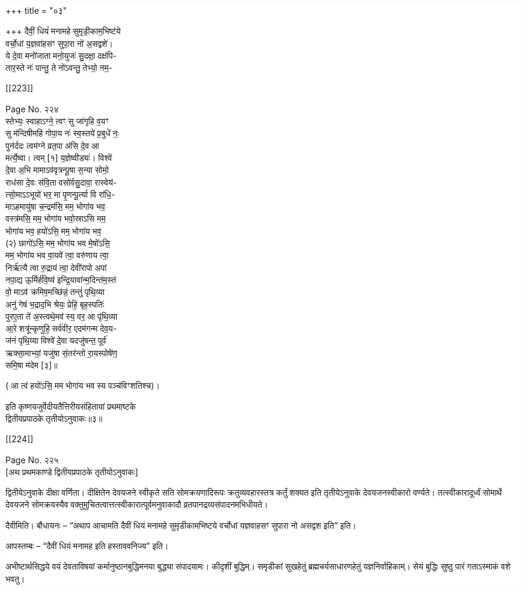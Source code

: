 +++
title = "०३"

+++
दैवीं॒ धियं॑ मनामहे सुमृडी॒काम॒भिष्ट॑ये  
वर्चो॒धां य॒ज्ञवा॑हसꣳ सुपा॒रा नो॑ अ॒सद्वशे॑।  
ये दे॒वा मनो॑जाता मनो॒युजः॑ सु॒दक्षा॒ दक्ष॑पि-  
तार॒स्ते नः॑ पान्तु॒ ते नो॑ऽवन्तु॒ तेभ्यो॒ नम॒-

[[223]]

Page No. २२४  
स्तेभ्यः॒ स्वाहाऽग्ने॒ त्वꣳ सु जा॑गृहि व॒यꣳ  
सु म॑न्दिषीमहि गोपा॒य नः॑ स्व॒स्तये॑ प्र॒बुधे॑ नः॒  
पुन॑र्ददः त्वम॑ग्ने व्रत॒पा अ॑सि दे॒व आ  
मर्त्ये॒ष्वा। त्वम् [१] य॒ज्ञेष्वीड्यः॑। विश्वे॑  
दे॒वा अ॒भि मामाऽव॑वृत्रन्पू॒षा स॒न्या सोमो॒  
राध॑सा दे॒वः स॑वि॒ता वसो॑र्वसु॒दावा॒ रास्वेय॑-  
त्सो॒माऽऽभूयो॑ भर॒ मा पृ॒णन्पू॒र्त्या वि रा॑धि॒-  
माऽहमायु॑षा च॒न्द्रम॑सि॒ मम॒ भोगा॑य भव॒  
वस्त्र॑मसि॒ मम॒ भोगा॑य भवो॒स्राऽसि मम॒  
भोगा॑य भव॒ हयो॑ऽसि॒ मम॒ भोगा॑य भव॒  
(२) छागो॑ऽसि॒ मम॒ भोगा॑य भव मे॒षो॑ऽसि॒  
मम॒ भोगा॑य भव वा॒यवे॑ त्वा॒ वरु॑णाय त्वा॒  
निर्ऋ॑त्यै त्वा रु॒द्राय॑ त्वा॒ देवी॑रापो अपां  
नपा॒द्य ऊ॒र्मिर्ह॑वि॒ष्य॑ इन्द्रि॒यावा॑न्म॒दिन्त॑म॒स्तं  
वो॒ माऽव॑ क्रमिष॒मच्छि॑न्नं॒ तन्तुं॑ पृथि॒व्या  
अनु॑ गेषं भ॒द्राद॒भि श्रेयः॒ प्रेहि॒ बृह॒स्पतिः॑  
पुरए॒ता ते॑ अ॒स्त्वथे॒मव॑ स्य॒ वर॒ आ पृ॑थि॒व्या  
आ॒रे शत्रू॑न्कृणुहि॒ सर्व॑वीर॒ एदम॑गन्म देव॒य-  
ज॑नं पृथि॒व्या विश्वे॑ दे॒वा यदजु॑षन्त॒ पूर्व॑  
ऋक्सा॒माभ्यां॒ यजु॑षा सं॒तर॑न्तो रा॒यस्पोषे॑ण॒  
समि॒षा म॑देम [३]॥

( आ त्वं हयो॑ऽसि॒ मम भोगा॑य भव स्य पञ्च॑विꣳशतिश्च)।

इति कृष्णयजुर्वेदीयतैत्तिरीयसंहितायां प्रथमाष्टके  
द्वितीयप्रपाठके तृतीयोऽनुवाकः॥३॥

[[224]]

Page No. २२५  
[अथ प्रथमकाण्डे द्वितीयप्रपाठके तृतीयोऽनुवाकः]

द्वितीयेऽनुवाके दीक्षा वर्णिता। दीक्षितेन देवयजने स्वीकृते सति सोमक्रयणादिरूपः क्रतुव्यवहारस्तत्र कर्तुं शक्यत इति तृतीयेऽनुवाके देवयजनस्वीकारो वर्ण्यते। तत्स्वीकारादूर्ध्वं सोमार्थे देवयजने सोमक्रयस्यैव वक्तुमुचितत्वात्तत्स्वीकारात्पूर्वमनुवाकादौ व्रतपानद्रव्यसंपादनमभिधीयते।

दैवीमिति। बौधायनः – “अथाप आचामति दैवीं धियं मनामहे सुमृडीकामभिष्टये वर्चोधां यज्ञवाहसꣳ सुपारा नो असद्वश इति” इति।

आपस्तम्बः – “दैवीं धियं मनामह इति हस्ताववनिज्य” इति।

अभीष्टार्थसिद्धये वयं देवताविषयां कर्मानुष्ठानबुद्धिमनया बुद्ध्या संपादयामः। कीदृशीं बुद्धिम्। समृडीकां सुखहेतुं ब्रह्मचर्यसाधारणहेतुं यज्ञनिर्वाहिकाम्। सेयं बुद्धिः सुष्ठु पारं गताऽस्माकं वशे भवतु।
